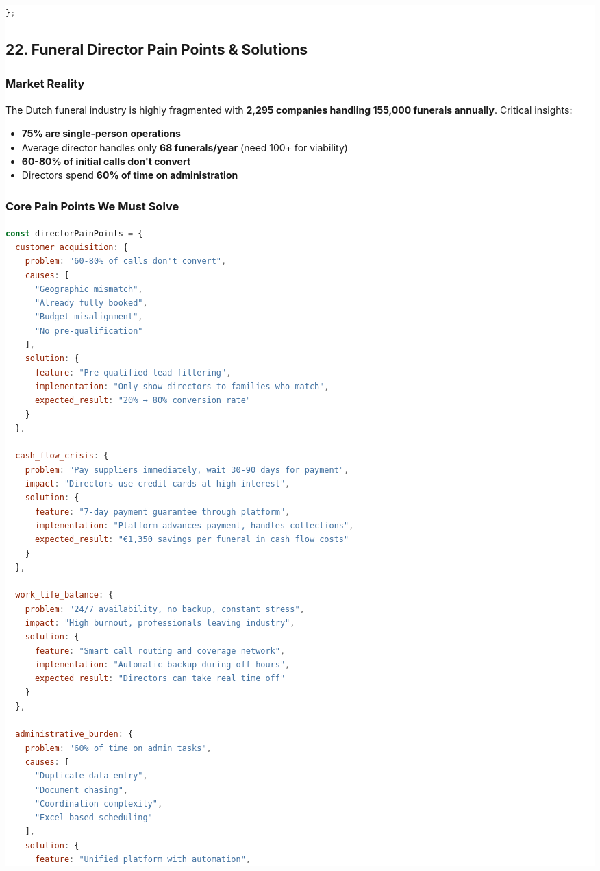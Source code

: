 ```javascript
};
```

## 22. Funeral Director Pain Points & Solutions

### Market Reality

The Dutch funeral industry is highly fragmented with **2,295 companies handling 155,000 funerals annually**. Critical insights:
- **75% are single-person operations**
- Average director handles only **68 funerals/year** (need 100+ for viability)
- **60-80% of initial calls don't convert**
- Directors spend **60% of time on administration**

### Core Pain Points We Must Solve

```javascript
const directorPainPoints = {
  customer_acquisition: {
    problem: "60-80% of calls don't convert",
    causes: [
      "Geographic mismatch",
      "Already fully booked",
      "Budget misalignment",
      "No pre-qualification"
    ],
    solution: {
      feature: "Pre-qualified lead filtering",
      implementation: "Only show directors to families who match",
      expected_result: "20% → 80% conversion rate"
    }
  },
  
  cash_flow_crisis: {
    problem: "Pay suppliers immediately, wait 30-90 days for payment",
    impact: "Directors use credit cards at high interest",
    solution: {
      feature: "7-day payment guarantee through platform",
      implementation: "Platform advances payment, handles collections",
      expected_result: "€1,350 savings per funeral in cash flow costs"
    }
  },
  
  work_life_balance: {
    problem: "24/7 availability, no backup, constant stress",
    impact: "High burnout, professionals leaving industry",
    solution: {
      feature: "Smart call routing and coverage network",
      implementation: "Automatic backup during off-hours",
      expected_result: "Directors can take real time off"
    }
  },
  
  administrative_burden: {
    problem: "60% of time on admin tasks",
    causes: [
      "Duplicate data entry",
      "Document chasing",
      "Coordination complexity",
      "Excel-based scheduling"
    ],
    solution: {
      feature: "Unified platform with automation",
```